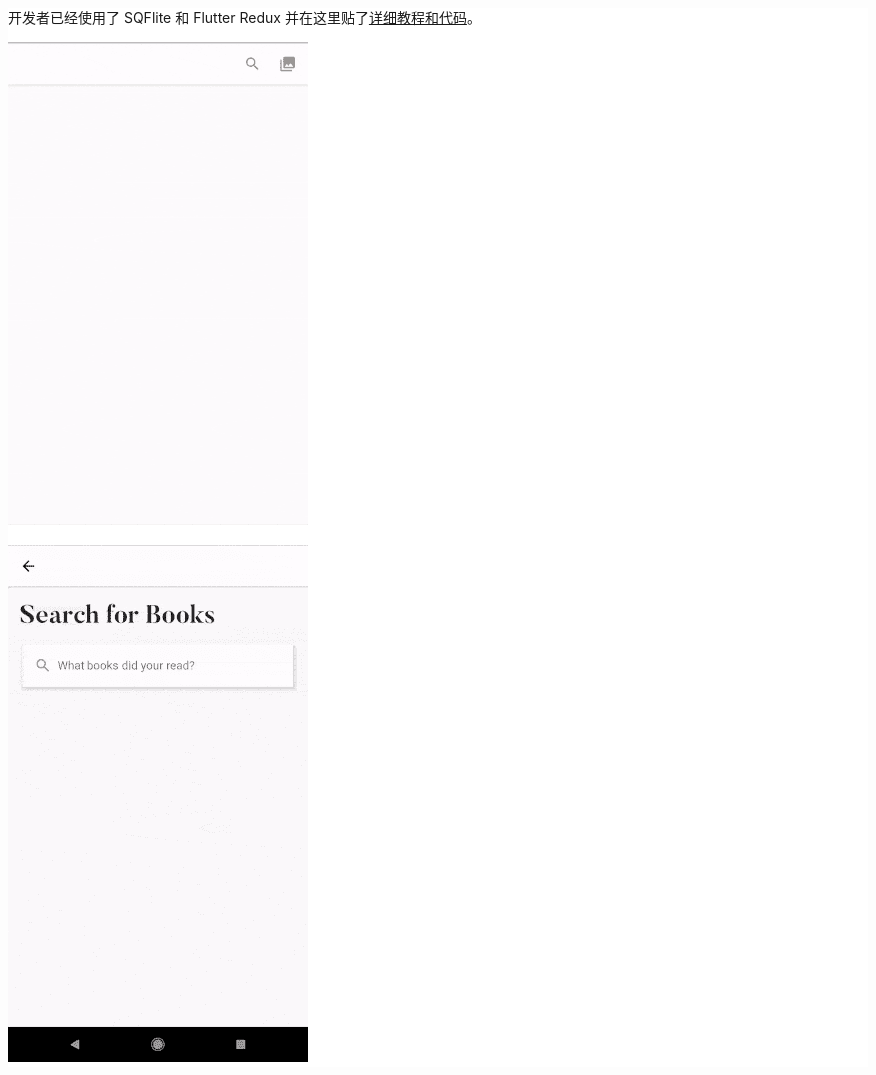 开发者已经使用了 SQFlite 和 Flutter Redux 并在这里贴了[详细教程和代码](https://proandroiddev.com/flutter-how-i-built-a-simple-app-in-under-an-hour-from-scratch-and-how-you-can-do-it-too-6d8e7fe6c91b)。

![Booksearch](img/22bfdb2f7389ac904d81c62a49f7b0a8.png)

![Booksearch](img/5f7127784f3d607a5450547fce6c419e.png)
